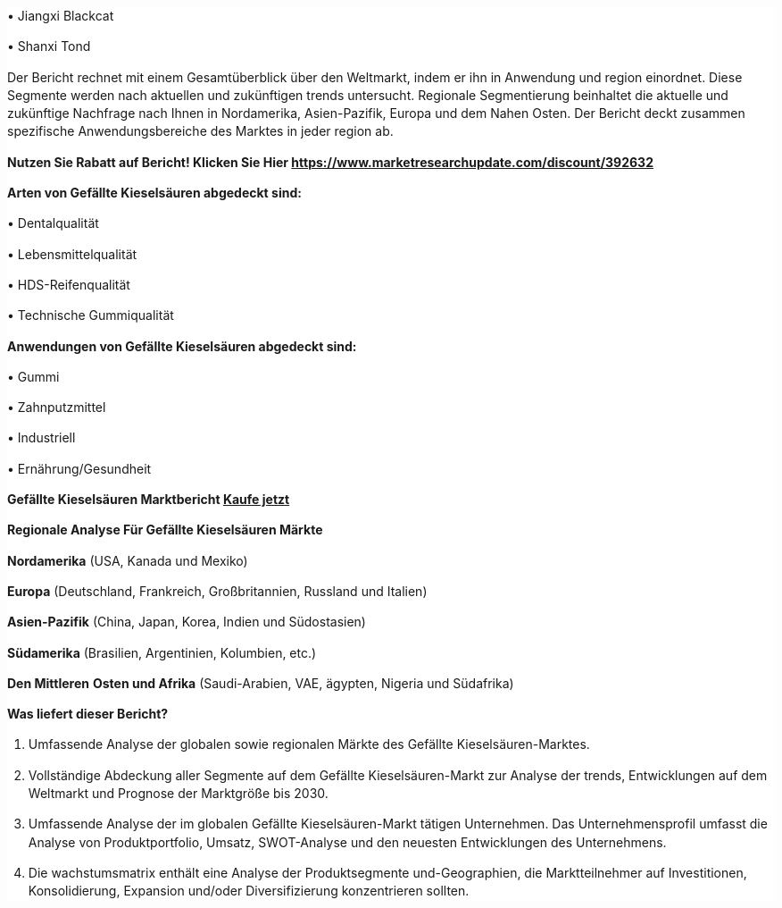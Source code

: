 • Jiangxi Blackcat

• Shanxi Tond

Der Bericht rechnet mit einem Gesamtüberblick über den Weltmarkt, indem er ihn in Anwendung und region einordnet. Diese Segmente werden nach aktuellen und zukünftigen trends untersucht. Regionale Segmentierung beinhaltet die aktuelle und zukünftige Nachfrage nach Ihnen in Nordamerika, Asien-Pazifik, Europa und dem Nahen Osten. Der Bericht deckt zusammen spezifische Anwendungsbereiche des Marktes in jeder region ab.

<strong>Nutzen Sie Rabatt auf Bericht! Klicken Sie Hier
</strong><strong><a href=https://www.marketresearchupdate.com/discount/392632>https://www.marketresearchupdate.com/discount/392632</b></u></font></strong></a>

<strong>Arten von Gefällte Kieselsäuren abgedeckt sind:</strong>

• Dentalqualität

• Lebensmittelqualität

• HDS-Reifenqualität

• Technische Gummiqualität

<strong>Anwendungen von Gefällte Kieselsäuren abgedeckt sind:</strong>

• Gummi

• Zahnputzmittel

• Industriell

• Ernährung/Gesundheit

<strong>Gefällte Kieselsäuren Marktbericht <a href=https://www.marketresearchupdate.com/buynow/392632>Kaufe jetzt</a></strong>

<strong>Regionale Analyse Für Gefällte Kieselsäuren Märkte</strong>

<strong>Nordamerika</strong> (USA, Kanada und Mexiko)

<strong>Europa</strong> (Deutschland, Frankreich, Großbritannien, Russland und Italien)

<strong>Asien-Pazifik</strong> (China, Japan, Korea, Indien und Südostasien)

<strong>Südamerika</strong> (Brasilien, Argentinien, Kolumbien, etc.)

<strong>Den Mittleren</strong> <strong>Osten und Afrika</strong> (Saudi-Arabien, VAE, ägypten, Nigeria und Südafrika)

<strong>Was liefert dieser Bericht?</strong>

1. Umfassende Analyse der globalen sowie regionalen Märkte des Gefällte Kieselsäuren-Marktes.

2. Vollständige Abdeckung aller Segmente auf dem Gefällte Kieselsäuren-Markt zur Analyse der trends, Entwicklungen auf dem Weltmarkt und Prognose der Marktgröße bis 2030.

3. Umfassende Analyse der im globalen Gefällte Kieselsäuren-Markt tätigen Unternehmen. Das Unternehmensprofil umfasst die Analyse von Produktportfolio, Umsatz, SWOT-Analyse und den neuesten Entwicklungen des Unternehmens.

4. Die wachstumsmatrix enthält eine Analyse der Produktsegmente und-Geographien, die Marktteilnehmer auf Investitionen, Konsolidierung, Expansion und/oder Diversifizierung konzentrieren sollten.
